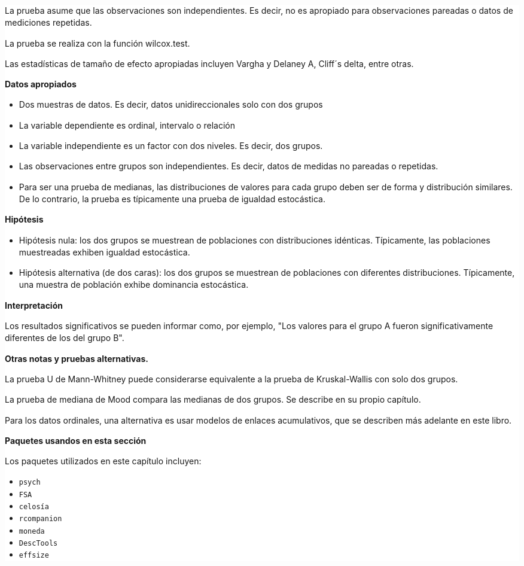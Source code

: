 La prueba asume que las observaciones son independientes. Es decir, no
es apropiado para observaciones pareadas o datos de mediciones
repetidas.

La prueba se realiza con la función wilcox.test.

Las estadísticas de tamaño de efecto apropiadas incluyen Vargha y
Delaney A, Cliff´s delta, entre otras.

**Datos apropiados**

-   Dos muestras de datos. Es decir, datos unidireccionales solo con dos
    grupos

-   La variable dependiente es ordinal, intervalo o relación

-   La variable independiente es un factor con dos niveles. Es decir,
    dos grupos.

-   Las observaciones entre grupos son independientes. Es decir, datos
    de medidas no pareadas o repetidas.

-   Para ser una prueba de medianas, las distribuciones de valores para
    cada grupo deben ser de forma y distribución similares. De lo
    contrario, la prueba es típicamente una prueba de igualdad
    estocástica.

**Hipótesis**

-   Hipótesis nula: los dos grupos se muestrean de poblaciones con
    distribuciones idénticas. Típicamente, las poblaciones muestreadas
    exhiben igualdad estocástica.

-   Hipótesis alternativa (de dos caras): los dos grupos se muestrean de
    poblaciones con diferentes distribuciones. Típicamente, una muestra
    de población exhibe dominancia estocástica.

**Interpretación**

Los resultados significativos se pueden informar como, por ejemplo, "Los
valores para el grupo A fueron significativamente diferentes de los del
grupo B".

**Otras notas y pruebas alternativas.**

La prueba U de Mann-Whitney puede considerarse equivalente a la prueba
de Kruskal-Wallis con solo dos grupos.

La prueba de mediana de Mood compara las medianas de dos grupos. Se
describe en su propio capítulo.

Para los datos ordinales, una alternativa es usar modelos de enlaces
acumulativos, que se describen más adelante en este libro.

**Paquetes usandos en esta sección**

Los paquetes utilizados en este capítulo incluyen:

-   `psych`
-   `FSA`
-   `celosía`
-   `rcompanion`
-   `moneda`
-   `DescTools`
-   `effsize`

